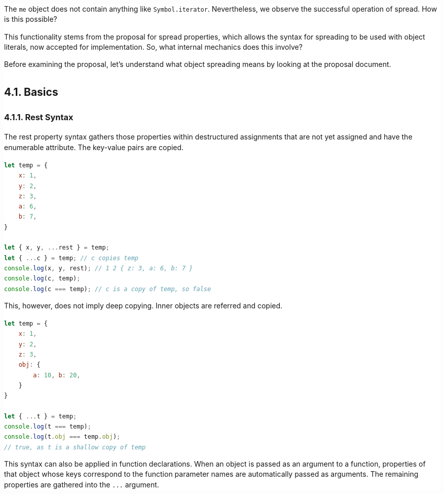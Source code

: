 The `me` object does not contain anything like `Symbol.iterator`. Nevertheless, we observe the successful operation of spread. How is this possible?

This functionality stems from the proposal for spread properties, which allows the syntax for spreading to be used with object literals, now accepted for implementation. So, what internal mechanics does this involve?

Before examining the proposal, let’s understand what object spreading means by looking at the proposal document.

## 4.1. Basics

### 4.1.1. Rest Syntax

The rest property syntax gathers those properties within destructured assignments that are not yet assigned and have the enumerable attribute. The key-value pairs are copied.

```js
let temp = {
    x: 1,
    y: 2,
    z: 3,
    a: 6,
    b: 7,
}

let { x, y, ...rest } = temp;
let { ...c } = temp; // c copies temp
console.log(x, y, rest); // 1 2 { z: 3, a: 6, b: 7 }
console.log(c, temp);
console.log(c === temp); // c is a copy of temp, so false
```

This, however, does not imply deep copying. Inner objects are referred and copied.

```js
let temp = {
    x: 1,
    y: 2,
    z: 3,
    obj: {
        a: 10, b: 20,
    }
}

let { ...t } = temp;
console.log(t === temp);
console.log(t.obj === temp.obj); 
// true, as t is a shallow copy of temp
```

This syntax can also be applied in function declarations. When an object is passed as an argument to a function, properties of that object whose keys correspond to the function parameter names are automatically passed as arguments. The remaining properties are gathered into the `...` argument.
